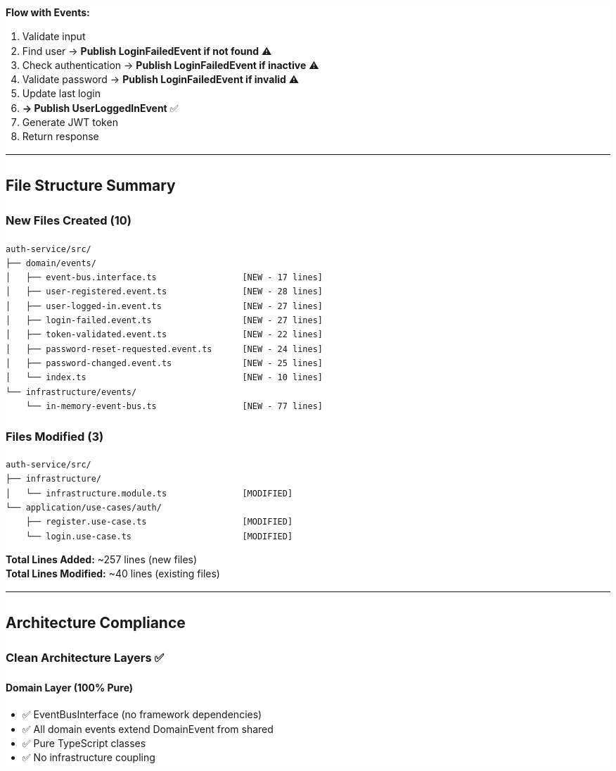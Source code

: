 **Flow with Events:**
1. Validate input
2. Find user → **Publish LoginFailedEvent if not found** ⚠️
3. Check authentication → **Publish LoginFailedEvent if inactive** ⚠️
4. Validate password → **Publish LoginFailedEvent if invalid** ⚠️
5. Update last login
6. **→ Publish UserLoggedInEvent** ✅
7. Generate JWT token
8. Return response

---

## File Structure Summary

### New Files Created (10)
```
auth-service/src/
├── domain/events/
│   ├── event-bus.interface.ts                 [NEW - 17 lines]
│   ├── user-registered.event.ts               [NEW - 28 lines]
│   ├── user-logged-in.event.ts                [NEW - 27 lines]
│   ├── login-failed.event.ts                  [NEW - 27 lines]
│   ├── token-validated.event.ts               [NEW - 22 lines]
│   ├── password-reset-requested.event.ts      [NEW - 24 lines]
│   ├── password-changed.event.ts              [NEW - 25 lines]
│   └── index.ts                               [NEW - 10 lines]
└── infrastructure/events/
    └── in-memory-event-bus.ts                 [NEW - 77 lines]
```

### Files Modified (3)
```
auth-service/src/
├── infrastructure/
│   └── infrastructure.module.ts               [MODIFIED]
└── application/use-cases/auth/
    ├── register.use-case.ts                   [MODIFIED]
    └── login.use-case.ts                      [MODIFIED]
```

**Total Lines Added:** ~257 lines (new files)  
**Total Lines Modified:** ~40 lines (existing files)

---

## Architecture Compliance

### Clean Architecture Layers ✅

#### Domain Layer (100% Pure)
- ✅ EventBusInterface (no framework dependencies)
- ✅ All domain events extend DomainEvent from shared
- ✅ Pure TypeScript classes
- ✅ No infrastructure coupling
